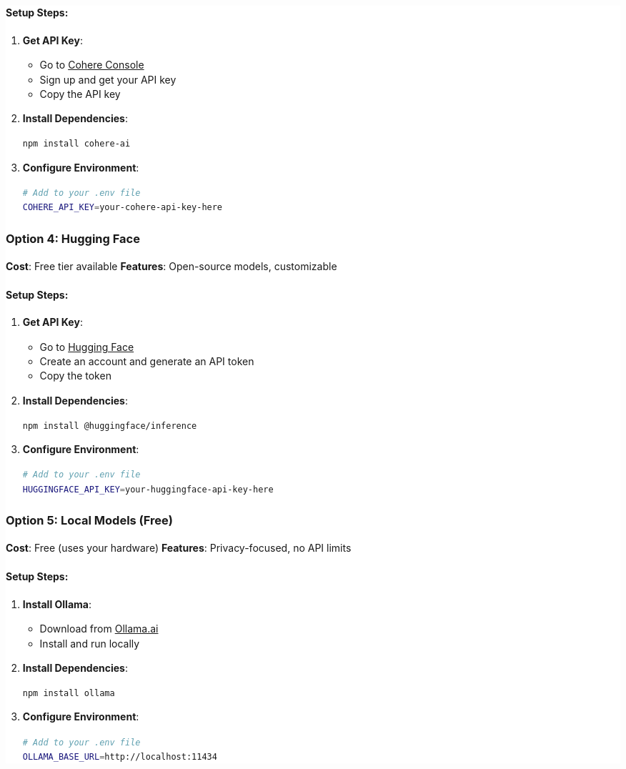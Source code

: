 #### Setup Steps:
1. **Get API Key**:
   - Go to [Cohere Console](https://dashboard.cohere.ai/)
   - Sign up and get your API key
   - Copy the API key

2. **Install Dependencies**:
   ```bash
   npm install cohere-ai
   ```

3. **Configure Environment**:
   ```bash
   # Add to your .env file
   COHERE_API_KEY=your-cohere-api-key-here
   ```

### Option 4: Hugging Face
**Cost**: Free tier available
**Features**: Open-source models, customizable

#### Setup Steps:
1. **Get API Key**:
   - Go to [Hugging Face](https://huggingface.co/settings/tokens)
   - Create an account and generate an API token
   - Copy the token

2. **Install Dependencies**:
   ```bash
   npm install @huggingface/inference
   ```

3. **Configure Environment**:
   ```bash
   # Add to your .env file
   HUGGINGFACE_API_KEY=your-huggingface-api-key-here
   ```

### Option 5: Local Models (Free)
**Cost**: Free (uses your hardware)
**Features**: Privacy-focused, no API limits

#### Setup Steps:
1. **Install Ollama**:
   - Download from [Ollama.ai](https://ollama.ai/)
   - Install and run locally

2. **Install Dependencies**:
   ```bash
   npm install ollama
   ```

3. **Configure Environment**:
   ```bash
   # Add to your .env file
   OLLAMA_BASE_URL=http://localhost:11434
   ```
